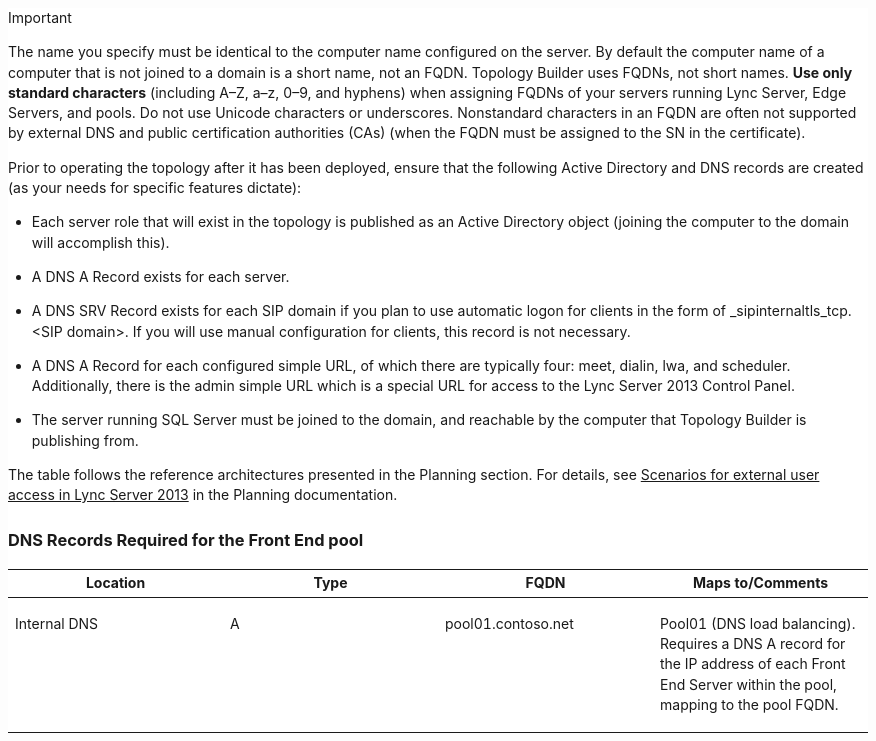 

</div>

<div>


> [!IMPORTANT]  
> The name you specify must be identical to the computer name configured on the server. By default the computer name of a computer that is not joined to a domain is a short name, not an FQDN. Topology Builder uses FQDNs, not short names. <STRONG>Use only standard characters</STRONG> (including A–Z, a–z, 0–9, and hyphens) when assigning FQDNs of your servers running Lync Server, Edge Servers, and pools. Do not use Unicode characters or underscores. Nonstandard characters in an FQDN are often not supported by external DNS and public certification authorities (CAs) (when the FQDN must be assigned to the SN in the certificate).



</div>

Prior to operating the topology after it has been deployed, ensure that the following Active Directory and DNS records are created (as your needs for specific features dictate):

  - Each server role that will exist in the topology is published as an Active Directory object (joining the computer to the domain will accomplish this).

  - A DNS A Record exists for each server.

  - A DNS SRV Record exists for each SIP domain if you plan to use automatic logon for clients in the form of \_sipinternaltls\_tcp.\<SIP domain\>. If you will use manual configuration for clients, this record is not necessary.

  - A DNS A Record for each configured simple URL, of which there are typically four: meet, dialin, lwa, and scheduler. Additionally, there is the admin simple URL which is a special URL for access to the Lync Server 2013 Control Panel.

  - The server running SQL Server must be joined to the domain, and reachable by the computer that Topology Builder is publishing from.

The table follows the reference architectures presented in the Planning section. For details, see [Scenarios for external user access in Lync Server 2013](lync-server-2013-scenarios-for-external-user-access.md) in the Planning documentation.

<div id="sectionSection0" class="section">

### DNS Records Required for the Front End pool

<table>
<colgroup>
<col style="width: 25%" />
<col style="width: 25%" />
<col style="width: 25%" />
<col style="width: 25%" />
</colgroup>
<thead>
<tr class="header">
<th>Location</th>
<th>Type</th>
<th>FQDN</th>
<th>Maps to/Comments</th>
</tr>
</thead>
<tbody>
<tr class="odd">
<td><p>Internal DNS</p></td>
<td><p>A</p></td>
<td><p>pool01.contoso.net</p></td>
<td><p>Pool01 (DNS load balancing). Requires a DNS A record for the IP address of each Front End Server within the pool, mapping to the pool FQDN.</p></td>
</tr>
<tr class="even">